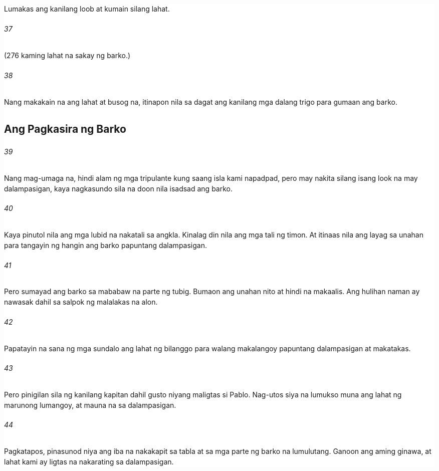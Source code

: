 
Lumakas ang kanilang loob at kumain silang lahat. 


###### 37 


(276 kaming lahat na sakay ng barko.) 


###### 38 


Nang makakain na ang lahat at busog na, itinapon nila sa dagat ang kanilang mga dalang trigo para gumaan ang barko.

## Ang Pagkasira ng Barko 


###### 39 


Nang mag-umaga na, hindi alam ng mga tripulante kung saang isla kami napadpad, pero may nakita silang isang look na may dalampasigan, kaya nagkasundo sila na doon nila isadsad ang barko. 


###### 40 


Kaya pinutol nila ang mga lubid na nakatali sa angkla. Kinalag din nila ang mga tali ng timon. At itinaas nila ang layag sa unahan para tangayin ng hangin ang barko papuntang dalampasigan. 


###### 41 


Pero sumayad ang barko sa mababaw na parte ng tubig. Bumaon ang unahan nito at hindi na makaalis. Ang hulihan naman ay nawasak dahil sa salpok ng malalakas na alon. 


###### 42 


Papatayin na sana ng mga sundalo ang lahat ng bilanggo para walang makalangoy papuntang dalampasigan at makatakas. 


###### 43 


Pero pinigilan sila ng kanilang kapitan dahil gusto niyang maligtas si Pablo. Nag-utos siya na lumukso muna ang lahat ng marunong lumangoy, at mauna na sa dalampasigan. 


###### 44 


Pagkatapos, pinasunod niya ang iba na nakakapit sa tabla at sa mga parte ng barko na lumulutang. Ganoon ang aming ginawa, at lahat kami ay ligtas na nakarating sa dalampasigan.
